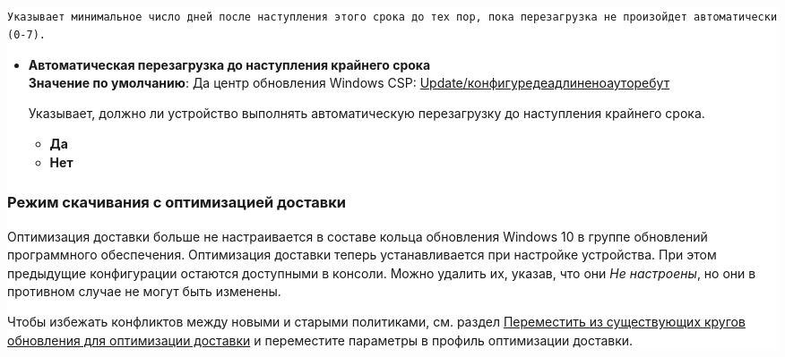     Указывает минимальное число дней после наступления этого срока до тех пор, пока перезагрузка не произойдет автоматически (0-7).

  - **Автоматическая перезагрузка до наступления крайнего срока**  
    **Значение по умолчанию**: Да центр обновления Windows CSP: [Update/конфигуредеадлиненоауторебут](https://docs.microsoft.com/windows/client-management/mdm/policy-csp-update#update-configuredeadlinenoautoreboot)

    Указывает, должно ли устройство выполнять автоматическую перезагрузку до наступления крайнего срока.
    - **Да**
    - **Нет**




### <a name="delivery-optimization-download-mode"></a>Режим скачивания с оптимизацией доставки  

Оптимизация доставки больше не настраивается в составе кольца обновления Windows 10 в группе обновлений программного обеспечения. Оптимизация доставки теперь устанавливается при настройке устройства. При этом предыдущие конфигурации остаются доступными в консоли. Можно удалить их, указав, что они *Не настроены*, но они в противном случае не могут быть изменены. 

Чтобы избежать конфликтов между новыми и старыми политиками, см. раздел [Переместить из существующих кругов обновления для оптимизации доставки](../configuration/delivery-optimization-windows.md#move-existing-update-rings-to-delivery-optimization) и переместите параметры в профиль оптимизации доставки.
